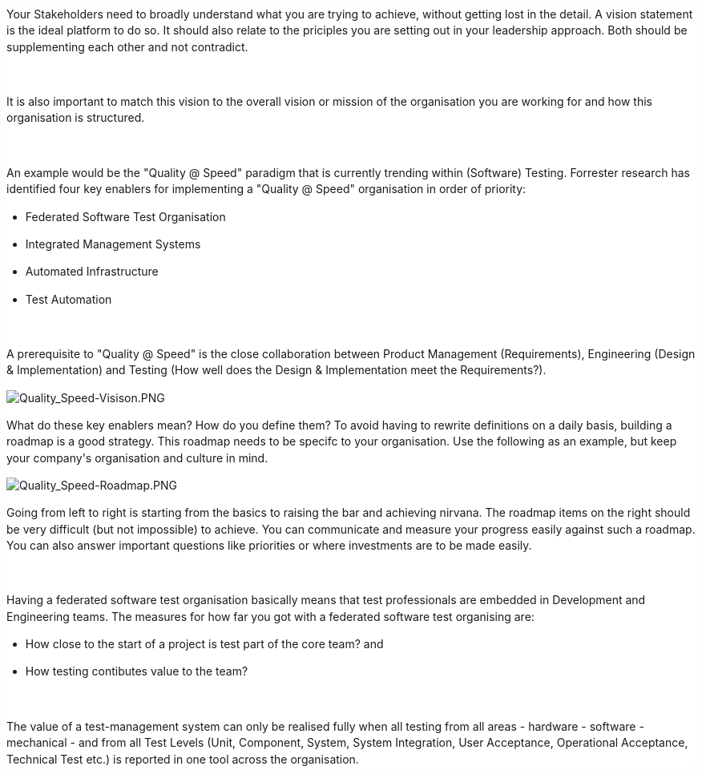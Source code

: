 Your Stakeholders need to broadly understand what you are trying to achieve, without getting lost in the detail. A vision statement is the ideal platform to do so. It should also relate to the priciples you are setting out in your leadership approach. Both should be supplementing each other and not contradict.

​

It is also important to match this vision to the overall vision or mission of the organisation you are working for and how this organisation is structured.

​

An example would be the "Quality @ Speed" paradigm that is currently trending within (Software) Testing. Forrester research has identified four key enablers for implementing a "Quality @ Speed" organisation in order of priority:

*   Federated Software Test Organisation
    
*   Integrated Management Systems
    
*   Automated Infrastructure
    
*   Test Automation
    

​

A prerequisite to "Quality @ Speed" is the close collaboration between Product Management (Requirements), Engineering (Design & Implementation) and Testing (How well does the Design & Implementation meet the Requirements?).

![Quality_Speed-Visison.PNG](https://static.wixstatic.com/media/3287a4_1185ffab136c44cb9c7f106c2a0d1296~mv2.png/v1/fill/w_600,h_299,al_c,q_85,usm_0.66_1.00_0.01,enc_avif,quality_auto/Quality_Speed-Visison_PNG.png)

What do these key enablers mean? How do you define them? To avoid having to rewrite definitions on a daily basis, building a roadmap is a good strategy. This roadmap needs to be specifc to your organisation. Use the following as an example, but keep your company's organisation and culture in mind.

![Quality_Speed-Roadmap.PNG](https://static.wixstatic.com/media/3287a4_53456e266e4a4732bbd0b414e25dd81b~mv2.png/v1/fill/w_600,h_302,al_c,q_85,usm_0.66_1.00_0.01,enc_avif,quality_auto/Quality_Speed-Roadmap_PNG.png)

Going from left to right is starting from the basics to raising the bar and achieving nirvana. The roadmap items on the right should be very difficult (but not impossible) to achieve. You can communicate and measure your progress easily against such a roadmap. You can also answer important questions like priorities or where investments are to be made easily.

​

Having a federated software test organisation basically means that test professionals are embedded in Development and Engineering teams. The measures for how far you got with a federated software test organising are:

*   How close to the start of a project is test part of the core team? and
    
*   How testing contibutes value to the team?
    

​

The value of a test-management system can only be realised fully when all testing from all areas - hardware - software - mechanical - and from all Test Levels (Unit, Component, System, System Integration, User Acceptance, Operational Acceptance, Technical Test etc.) is reported in one tool across the organisation.
